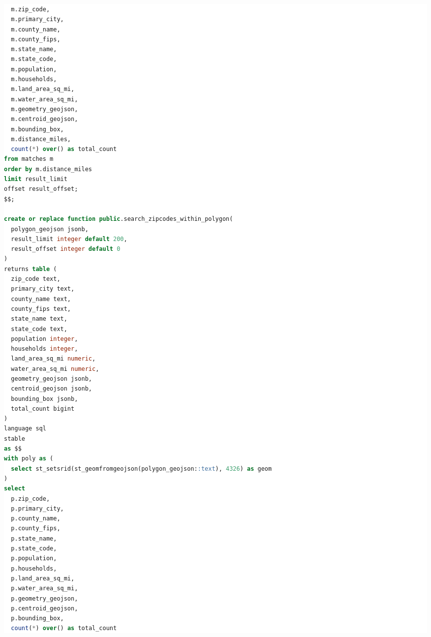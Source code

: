 ```sql
  m.zip_code,
  m.primary_city,
  m.county_name,
  m.county_fips,
  m.state_name,
  m.state_code,
  m.population,
  m.households,
  m.land_area_sq_mi,
  m.water_area_sq_mi,
  m.geometry_geojson,
  m.centroid_geojson,
  m.bounding_box,
  m.distance_miles,
  count(*) over() as total_count
from matches m
order by m.distance_miles
limit result_limit
offset result_offset;
$$;

create or replace function public.search_zipcodes_within_polygon(
  polygon_geojson jsonb,
  result_limit integer default 200,
  result_offset integer default 0
)
returns table (
  zip_code text,
  primary_city text,
  county_name text,
  county_fips text,
  state_name text,
  state_code text,
  population integer,
  households integer,
  land_area_sq_mi numeric,
  water_area_sq_mi numeric,
  geometry_geojson jsonb,
  centroid_geojson jsonb,
  bounding_box jsonb,
  total_count bigint
)
language sql
stable
as $$
with poly as (
  select st_setsrid(st_geomfromgeojson(polygon_geojson::text), 4326) as geom
)
select
  p.zip_code,
  p.primary_city,
  p.county_name,
  p.county_fips,
  p.state_name,
  p.state_code,
  p.population,
  p.households,
  p.land_area_sq_mi,
  p.water_area_sq_mi,
  p.geometry_geojson,
  p.centroid_geojson,
  p.bounding_box,
  count(*) over() as total_count
```